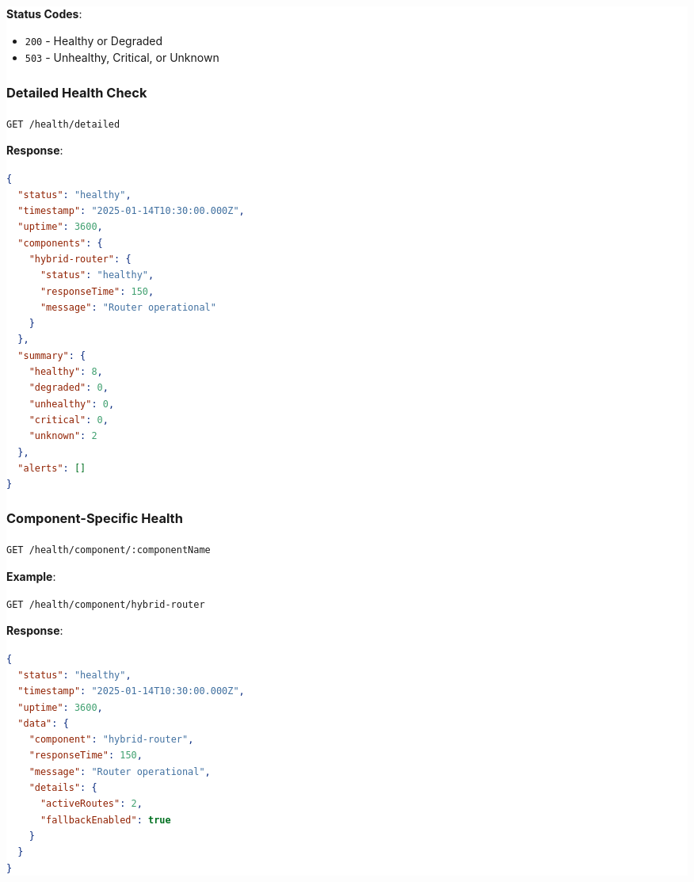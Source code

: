 **Status Codes**:

- `200` - Healthy or Degraded
- `503` - Unhealthy, Critical, or Unknown

### Detailed Health Check

```http
GET /health/detailed
```

**Response**:

```json
{
  "status": "healthy",
  "timestamp": "2025-01-14T10:30:00.000Z",
  "uptime": 3600,
  "components": {
    "hybrid-router": {
      "status": "healthy",
      "responseTime": 150,
      "message": "Router operational"
    }
  },
  "summary": {
    "healthy": 8,
    "degraded": 0,
    "unhealthy": 0,
    "critical": 0,
    "unknown": 2
  },
  "alerts": []
}
```

### Component-Specific Health

```http
GET /health/component/:componentName
```

**Example**:

```http
GET /health/component/hybrid-router
```

**Response**:

```json
{
  "status": "healthy",
  "timestamp": "2025-01-14T10:30:00.000Z",
  "uptime": 3600,
  "data": {
    "component": "hybrid-router",
    "responseTime": 150,
    "message": "Router operational",
    "details": {
      "activeRoutes": 2,
      "fallbackEnabled": true
    }
  }
}
```
